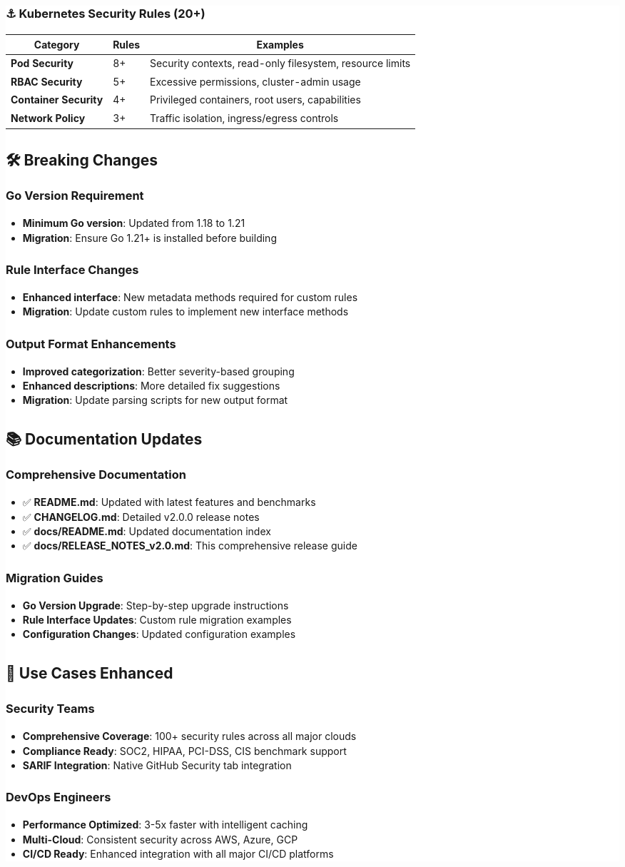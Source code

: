 ### ⚓ **Kubernetes Security Rules (20+)**
| Category | Rules | Examples |
|----------|-------|----------|
| **Pod Security** | 8+ | Security contexts, read-only filesystem, resource limits |
| **RBAC Security** | 5+ | Excessive permissions, cluster-admin usage |
| **Container Security** | 4+ | Privileged containers, root users, capabilities |
| **Network Policy** | 3+ | Traffic isolation, ingress/egress controls |

## 🛠️ **Breaking Changes**

### **Go Version Requirement**
- **Minimum Go version**: Updated from 1.18 to 1.21
- **Migration**: Ensure Go 1.21+ is installed before building

### **Rule Interface Changes**
- **Enhanced interface**: New metadata methods required for custom rules
- **Migration**: Update custom rules to implement new interface methods

### **Output Format Enhancements**
- **Improved categorization**: Better severity-based grouping
- **Enhanced descriptions**: More detailed fix suggestions
- **Migration**: Update parsing scripts for new output format

## 📚 **Documentation Updates**

### **Comprehensive Documentation**
- ✅ **README.md**: Updated with latest features and benchmarks
- ✅ **CHANGELOG.md**: Detailed v2.0.0 release notes
- ✅ **docs/README.md**: Updated documentation index
- ✅ **docs/RELEASE_NOTES_v2.0.md**: This comprehensive release guide

### **Migration Guides**
- **Go Version Upgrade**: Step-by-step upgrade instructions
- **Rule Interface Updates**: Custom rule migration examples
- **Configuration Changes**: Updated configuration examples

## 🎯 **Use Cases Enhanced**

### **Security Teams**
- **Comprehensive Coverage**: 100+ security rules across all major clouds
- **Compliance Ready**: SOC2, HIPAA, PCI-DSS, CIS benchmark support
- **SARIF Integration**: Native GitHub Security tab integration

### **DevOps Engineers**
- **Performance Optimized**: 3-5x faster with intelligent caching
- **Multi-Cloud**: Consistent security across AWS, Azure, GCP
- **CI/CD Ready**: Enhanced integration with all major CI/CD platforms
